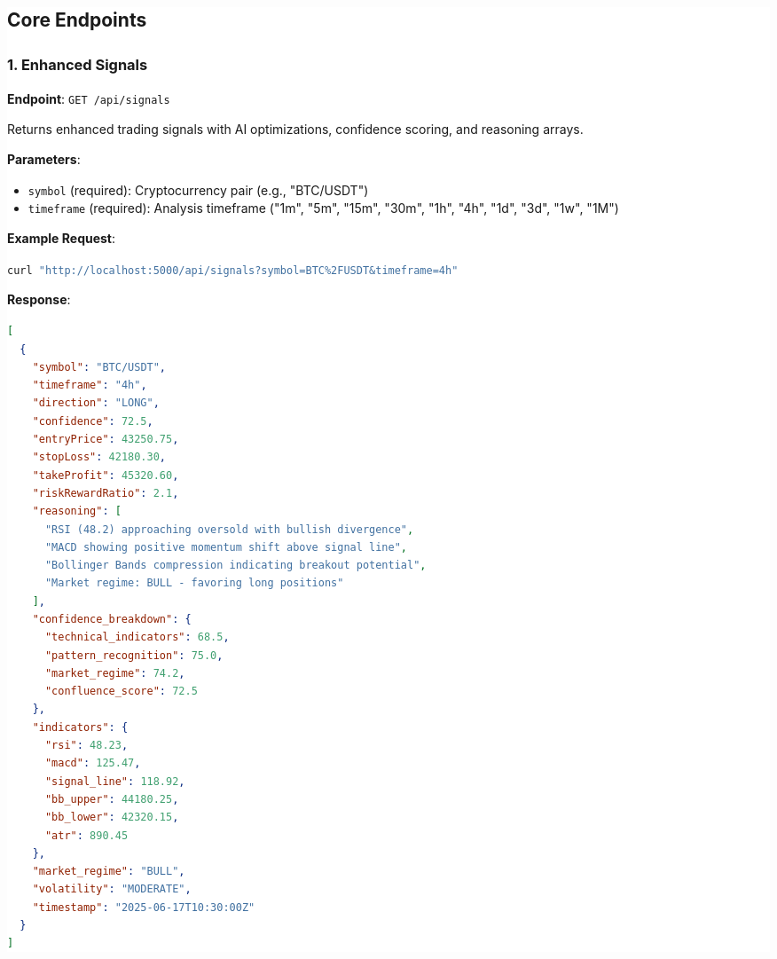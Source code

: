 ## Core Endpoints

### 1. Enhanced Signals

**Endpoint**: `GET /api/signals`

Returns enhanced trading signals with AI optimizations, confidence scoring, and reasoning arrays.

**Parameters**:
- `symbol` (required): Cryptocurrency pair (e.g., "BTC/USDT")
- `timeframe` (required): Analysis timeframe ("1m", "5m", "15m", "30m", "1h", "4h", "1d", "3d", "1w", "1M")

**Example Request**:
```bash
curl "http://localhost:5000/api/signals?symbol=BTC%2FUSDT&timeframe=4h"
```

**Response**:
```json
[
  {
    "symbol": "BTC/USDT",
    "timeframe": "4h",
    "direction": "LONG",
    "confidence": 72.5,
    "entryPrice": 43250.75,
    "stopLoss": 42180.30,
    "takeProfit": 45320.60,
    "riskRewardRatio": 2.1,
    "reasoning": [
      "RSI (48.2) approaching oversold with bullish divergence",
      "MACD showing positive momentum shift above signal line",
      "Bollinger Bands compression indicating breakout potential",
      "Market regime: BULL - favoring long positions"
    ],
    "confidence_breakdown": {
      "technical_indicators": 68.5,
      "pattern_recognition": 75.0,
      "market_regime": 74.2,
      "confluence_score": 72.5
    },
    "indicators": {
      "rsi": 48.23,
      "macd": 125.47,
      "signal_line": 118.92,
      "bb_upper": 44180.25,
      "bb_lower": 42320.15,
      "atr": 890.45
    },
    "market_regime": "BULL",
    "volatility": "MODERATE",
    "timestamp": "2025-06-17T10:30:00Z"
  }
]
```
